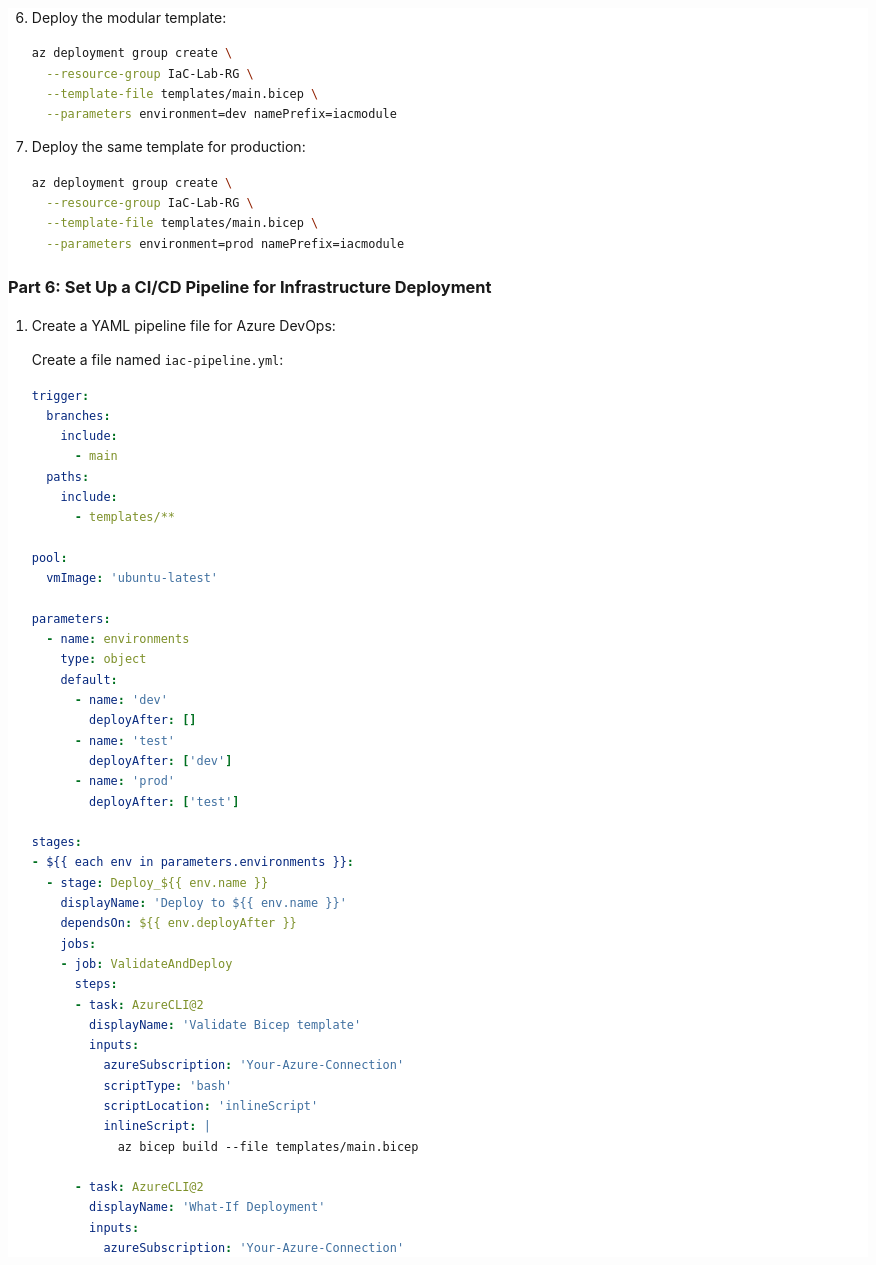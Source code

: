 6. Deploy the modular template:
   ```bash
   az deployment group create \
     --resource-group IaC-Lab-RG \
     --template-file templates/main.bicep \
     --parameters environment=dev namePrefix=iacmodule
   ```

7. Deploy the same template for production:
   ```bash
   az deployment group create \
     --resource-group IaC-Lab-RG \
     --template-file templates/main.bicep \
     --parameters environment=prod namePrefix=iacmodule
   ```

### Part 6: Set Up a CI/CD Pipeline for Infrastructure Deployment

1. Create a YAML pipeline file for Azure DevOps:
   
   Create a file named `iac-pipeline.yml`:
   ```yaml
   trigger:
     branches:
       include:
         - main
     paths:
       include:
         - templates/**

   pool:
     vmImage: 'ubuntu-latest'

   parameters:
     - name: environments
       type: object
       default:
         - name: 'dev'
           deployAfter: []
         - name: 'test'
           deployAfter: ['dev']
         - name: 'prod'
           deployAfter: ['test']

   stages:
   - ${{ each env in parameters.environments }}:
     - stage: Deploy_${{ env.name }}
       displayName: 'Deploy to ${{ env.name }}'
       dependsOn: ${{ env.deployAfter }}
       jobs:
       - job: ValidateAndDeploy
         steps:
         - task: AzureCLI@2
           displayName: 'Validate Bicep template'
           inputs:
             azureSubscription: 'Your-Azure-Connection'
             scriptType: 'bash'
             scriptLocation: 'inlineScript'
             inlineScript: |
               az bicep build --file templates/main.bicep

         - task: AzureCLI@2
           displayName: 'What-If Deployment'
           inputs:
             azureSubscription: 'Your-Azure-Connection'
   ```